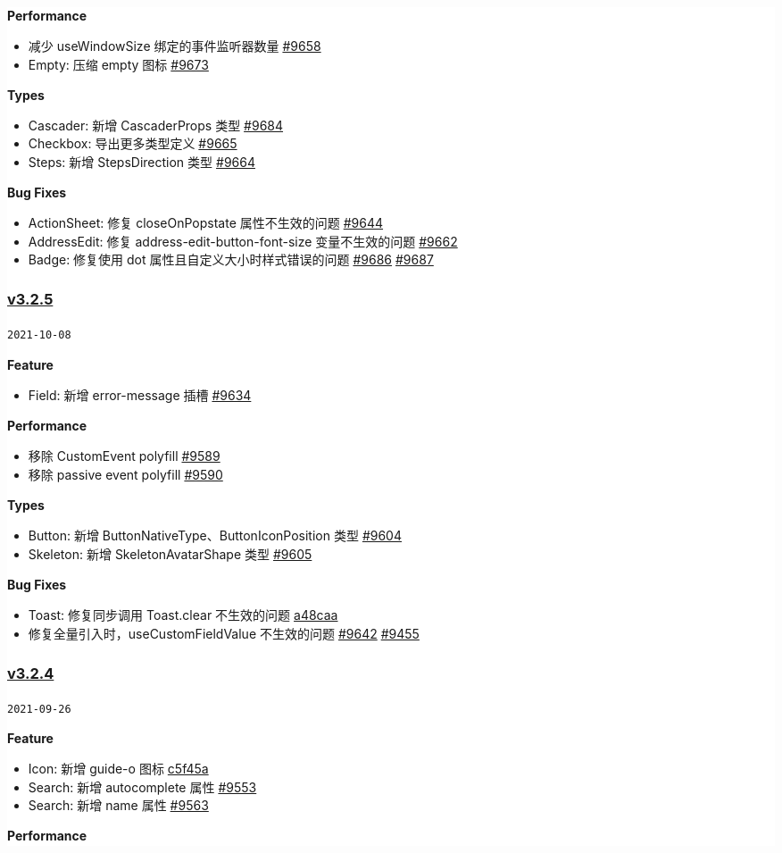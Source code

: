 **Performance**

- 减少 useWindowSize 绑定的事件监听器数量 [#9658](https://github.com/vant-ui/vant/issues/9658)
- Empty: 压缩 empty 图标 [#9673](https://github.com/vant-ui/vant/issues/9673)

**Types**

- Cascader: 新增 CascaderProps 类型 [#9684](https://github.com/vant-ui/vant/issues/9684)
- Checkbox: 导出更多类型定义 [#9665](https://github.com/vant-ui/vant/issues/9665)
- Steps: 新增 StepsDirection 类型 [#9664](https://github.com/vant-ui/vant/issues/9664)

**Bug Fixes**

- ActionSheet: 修复 closeOnPopstate 属性不生效的问题 [#9644](https://github.com/vant-ui/vant/issues/9644)
- AddressEdit: 修复 address-edit-button-font-size 变量不生效的问题 [#9662](https://github.com/vant-ui/vant/issues/9662)
- Badge: 修复使用 dot 属性且自定义大小时样式错误的问题 [#9686](https://github.com/vant-ui/vant/issues/9686) [#9687](https://github.com/vant-ui/vant/issues/9687)

### [v3.2.5](https://github.com/vant-ui/vant/compare/v3.2.4...v3.2.5)

`2021-10-08`

**Feature**

- Field: 新增 error-message 插槽 [#9634](https://github.com/vant-ui/vant/issues/9634)

**Performance**

- 移除 CustomEvent polyfill [#9589](https://github.com/vant-ui/vant/issues/9589)
- 移除 passive event polyfill [#9590](https://github.com/vant-ui/vant/issues/9590)

**Types**

- Button: 新增 ButtonNativeType、ButtonIconPosition 类型 [#9604](https://github.com/vant-ui/vant/issues/9604)
- Skeleton: 新增 SkeletonAvatarShape 类型 [#9605](https://github.com/vant-ui/vant/issues/9605)

**Bug Fixes**

- Toast: 修复同步调用 Toast.clear 不生效的问题 [a48caa](https://github.com/vant-ui/vant/commit/a48caa7c98f88d9c87de3f9e9f208771c1c98ab5)
- 修复全量引入时，useCustomFieldValue 不生效的问题 [#9642](https://github.com/vant-ui/vant/issues/9642) [#9455](https://github.com/vant-ui/vant/issues/9455)

### [v3.2.4](https://github.com/vant-ui/vant/compare/v3.2.3...v3.2.4)

`2021-09-26`

**Feature**

- Icon: 新增 guide-o 图标 [c5f45a](https://github.com/vant-ui/vant/commit/c5f45a5c134bf9d789c943b247c620a1a2391d03)
- Search: 新增 autocomplete 属性 [#9553](https://github.com/vant-ui/vant/issues/9553)
- Search: 新增 name 属性 [#9563](https://github.com/vant-ui/vant/issues/9563)

**Performance**

